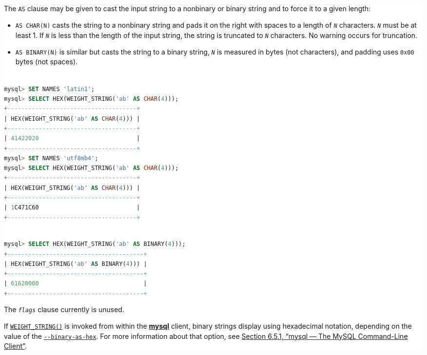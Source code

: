 The `AS` clause may be given to cast the
input string to a nonbinary or binary string and to force it
to a given length:

- `AS CHAR(N)`
casts the string to a nonbinary string and pads it on the
right with spaces to a length of
_`N`_ characters.
_`N`_ must be at least 1. If
_`N`_ is less than the length of
the input string, the string is truncated to
_`N`_ characters. No warning occurs
for truncation.


- `AS BINARY(N)`
is similar but casts the string to a binary string,
_`N`_ is measured in bytes (not
characters), and padding uses `0x00`
bytes (not spaces).


``` sql

mysql> SET NAMES 'latin1';
mysql> SELECT HEX(WEIGHT_STRING('ab' AS CHAR(4)));
+-------------------------------------+
| HEX(WEIGHT_STRING('ab' AS CHAR(4))) |
+-------------------------------------+
| 41422020                            |
+-------------------------------------+
mysql> SET NAMES 'utf8mb4';
mysql> SELECT HEX(WEIGHT_STRING('ab' AS CHAR(4)));
+-------------------------------------+
| HEX(WEIGHT_STRING('ab' AS CHAR(4))) |
+-------------------------------------+
| 1C471C60                            |
+-------------------------------------+
```

``` sql

mysql> SELECT HEX(WEIGHT_STRING('ab' AS BINARY(4)));
+---------------------------------------+
| HEX(WEIGHT_STRING('ab' AS BINARY(4))) |
+---------------------------------------+
| 61620000                              |
+---------------------------------------+
```

The _`flags`_ clause currently is
unused.


If [`WEIGHT_STRING()`](https://dev.mysql.com/doc/refman/8.0/en/string-functions.html#function_weight-string) is invoked
from within the [**mysql**](https://dev.mysql.com/doc/refman/8.0/en/mysql.html "6.5.1 mysql — The MySQL Command-Line Client") client, binary
strings display using hexadecimal notation, depending on the
value of the [`--binary-as-hex`](https://dev.mysql.com/doc/refman/8.0/en/mysql-command-options.html#option_mysql_binary-as-hex).
For more information about that option, see
[Section 6.5.1, “mysql — The MySQL Command-Line Client”](https://dev.mysql.com/doc/refman/8.0/en/mysql.html "6.5.1 mysql — The MySQL Command-Line Client").
